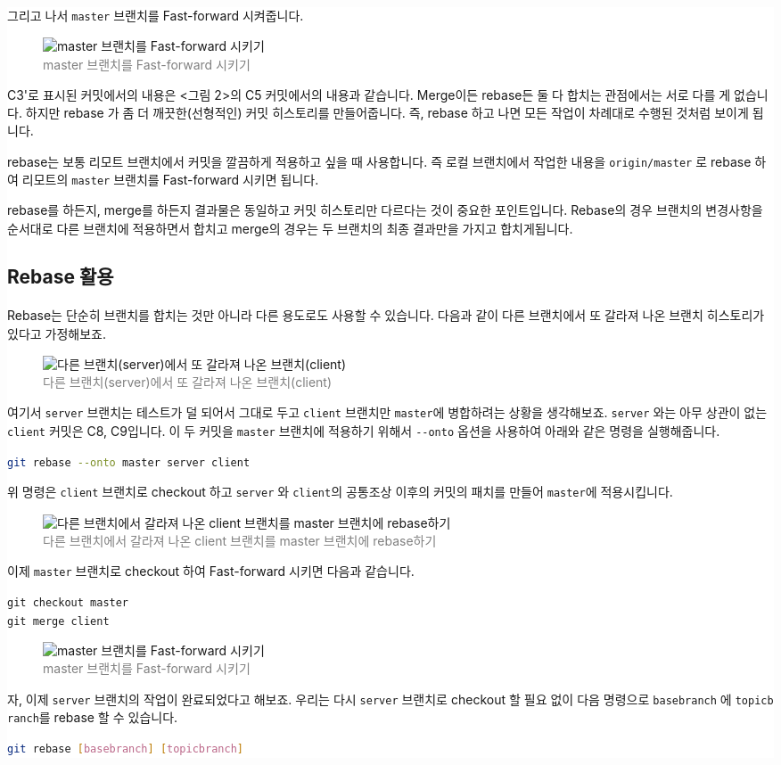 그리고 나서 `master` 브랜치를 Fast-forward 시켜줍니다.

<figure>
  <img style="object-fit: contain;" alt="master 브랜치를 Fast-forward 시키기" src="https://img1.daumcdn.net/thumb/R1280x0/?scode=mtistory2&fname=https%3A%2F%2Fk.kakaocdn.net%2Fdn%2FbDexIY%2FbtquxtAsMDK%2FzSWC1B75h5gRegocymk0wK%2Fimg.png">
  <figcaption style="color: grey;">master 브랜치를 Fast-forward 시키기</figcaption>
</figure>

C3'로 표시된 커밋에서의 내용은 <그림 2>의 C5 커밋에서의 내용과 같습니다. Merge이든 rebase든 둘 다 합치는 관점에서는 서로 다를 게 없습니다. 하지만 rebase 가 좀 더 깨끗한(선형적인) 커밋 히스토리를 만들어줍니다. 즉, rebase 하고 나면 모든 작업이 차례대로 수행된 것처럼 보이게 됩니다.

rebase는 보통 리모트 브랜치에서 커밋을 깔끔하게 적용하고 싶을 때 사용합니다. 즉 로컬 브랜치에서 작업한 내용을 `origin/master` 로 rebase 하여 리모트의 `master` 브랜치를 Fast-forward 시키면 됩니다.

rebase를 하든지, merge를 하든지 결과물은 동일하고 커밋 히스토리만 다르다는 것이 중요한 포인트입니다. Rebase의 경우 브랜치의 변경사항을 순서대로 다른 브랜치에 적용하면서 합치고 merge의 경우는 두 브랜치의 최종 결과만을 가지고 합치게됩니다.

## Rebase 활용

Rebase는 단순히 브랜치를 합치는 것만 아니라 다른 용도로도 사용할 수 있습니다. 다음과 같이 다른 브랜치에서 또 갈라져 나온 브랜치 히스토리가 있다고 가정해보죠.

<figure>
  <img style="object-fit: contain;" alt="다른 브랜치(server)에서 또 갈라져 나온 브랜치(client)" src="https://img1.daumcdn.net/thumb/R1280x0/?scode=mtistory2&fname=https%3A%2F%2Fk.kakaocdn.net%2Fdn%2Fd5oHLY%2Fbtquy14BCWu%2FKUZaZk49CJqI6bWxiNImVK%2Fimg.png">
  <figcaption style="color: grey;">다른 브랜치(server)에서 또 갈라져 나온 브랜치(client)</figcaption>
</figure>

여기서 `server` 브랜치는 테스트가 덜 되어서 그대로 두고 `client` 브랜치만 `master`에 병합하려는 상황을 생각해보죠. `server` 와는 아무 상관이 없는 `client` 커밋은 C8, C9입니다. 이 두 커밋을 `master` 브랜치에 적용하기 위해서 `--onto` 옵션을 사용하여 아래와 같은 명령을 실행해줍니다.

```sh
git rebase --onto master server client
```

위 명령은 `client` 브랜치로 checkout 하고 `server` 와 `client`의 공통조상 이후의 커밋의 패치를 만들어 `master`에 적용시킵니다.

<figure>
  <img style="object-fit: contain;" alt="다른 브랜치에서 갈라져 나온 client 브랜치를 master 브랜치에 rebase하기" src="https://img1.daumcdn.net/thumb/R1280x0/?scode=mtistory2&fname=https%3A%2F%2Fk.kakaocdn.net%2Fdn%2Fcb1gNP%2FbtquBviSUKF%2F4vBVzKkjF1hPCSfNKu7Ug1%2Fimg.png">
  <figcaption style="color: grey;">다른 브랜치에서 갈라져 나온 client 브랜치를 master 브랜치에 rebase하기</figcaption>
</figure>

이제 `master` 브랜치로 checkout 하여 Fast-forward 시키면 다음과 같습니다.

```
git checkout master
git merge client
```

<figure>
  <img style="object-fit: contain;" alt=" master 브랜치를 Fast-forward 시키기" src="https://img1.daumcdn.net/thumb/R1280x0/?scode=mtistory2&fname=https%3A%2F%2Fk.kakaocdn.net%2Fdn%2FQtwR0%2Fbtquy05GbJO%2FQDDxG3WVScCVIRl32bm6I1%2Fimg.png">
  <figcaption style="color: grey;"> master 브랜치를 Fast-forward 시키기</figcaption>
</figure>

자, 이제 `server` 브랜치의 작업이 완료되었다고 해보죠. 우리는 다시 `server` 브랜치로 checkout 할 필요 없이 다음 명령으로 `basebranch` 에 `topicbranch`를 rebase 할 수 있습니다.

```sh
git rebase [basebranch] [topicbranch]
```

